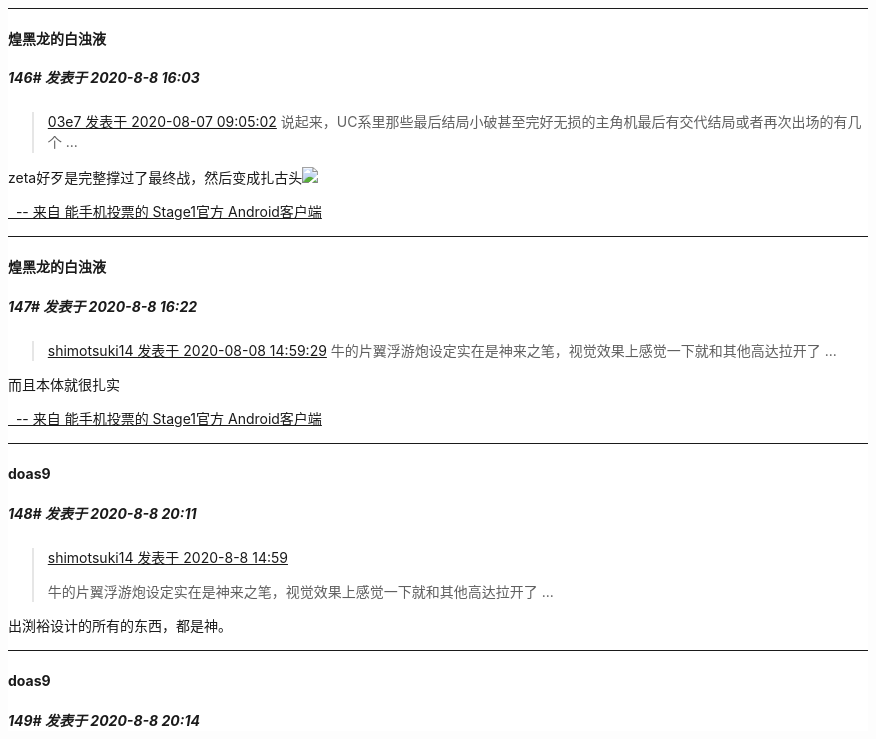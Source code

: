 -----

####  煌黑龙的白浊液  
##### 146#       发表于 2020-8-8 16:03



<blockquote><a href="httphttps://bbs.saraba1st.com/2b/forum.php?mod=redirect&amp;goto=findpost&amp;pid=48345174&amp;ptid=1953421" target="_blank">03e7 发表于 2020-08-07 09:05:02</a>
说起来，UC系里那些最后结局小破甚至完好无损的主角机最后有交代结局或者再次出场的有几个 ...</blockquote>zeta好歹是完整撑过了最终战，然后变成扎古头<img src="https://static.saraba1st.com/image/smiley/face2017/067.png" referrerpolicy="no-referrer">

[  -- 来自 能手机投票的 Stage1官方 Android客户端](https://www.coolapk.com/apk/140634)







-----

####  煌黑龙的白浊液  
##### 147#       发表于 2020-8-8 16:22



<blockquote><a href="httphttps://bbs.saraba1st.com/2b/forum.php?mod=redirect&amp;goto=findpost&amp;pid=48359356&amp;ptid=1953421" target="_blank">shimotsuki14 发表于 2020-08-08 14:59:29</a>
牛的片翼浮游炮设定实在是神来之笔，视觉效果上感觉一下就和其他高达拉开了 ...</blockquote>而且本体就很扎实

[  -- 来自 能手机投票的 Stage1官方 Android客户端](https://www.coolapk.com/apk/140634)







-----

####  doas9  
##### 148#       发表于 2020-8-8 20:11



<blockquote><a href="httphttps://bbs.saraba1st.com/2b/forum.php?mod=redirect&amp;goto=findpost&amp;pid=48359356&amp;ptid=1953421" target="_blank">shimotsuki14 发表于 2020-8-8 14:59</a>

牛的片翼浮游炮设定实在是神来之笔，视觉效果上感觉一下就和其他高达拉开了 ...</blockquote>
出渕裕设计的所有的东西，都是神。







-----

####  doas9  
##### 149#       发表于 2020-8-8 20:14



